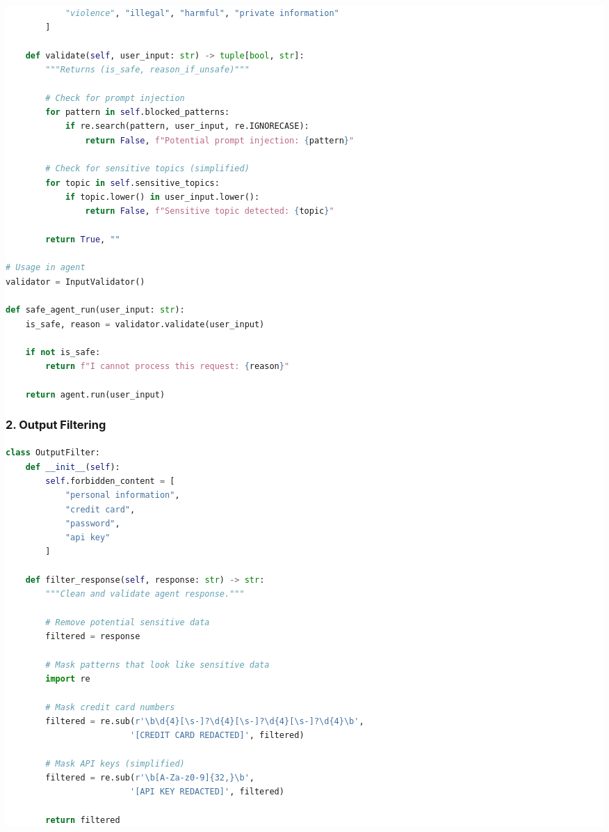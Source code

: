```python
            "violence", "illegal", "harmful", "private information"
        ]
    
    def validate(self, user_input: str) -> tuple[bool, str]:
        """Returns (is_safe, reason_if_unsafe)"""
        
        # Check for prompt injection
        for pattern in self.blocked_patterns:
            if re.search(pattern, user_input, re.IGNORECASE):
                return False, f"Potential prompt injection: {pattern}"
        
        # Check for sensitive topics (simplified)
        for topic in self.sensitive_topics:
            if topic.lower() in user_input.lower():
                return False, f"Sensitive topic detected: {topic}"
        
        return True, ""

# Usage in agent
validator = InputValidator()

def safe_agent_run(user_input: str):
    is_safe, reason = validator.validate(user_input)
    
    if not is_safe:
        return f"I cannot process this request: {reason}"
    
    return agent.run(user_input)
```

### **2. Output Filtering**
```python
class OutputFilter:
    def __init__(self):
        self.forbidden_content = [
            "personal information",
            "credit card",
            "password",
            "api key"
        ]
    
    def filter_response(self, response: str) -> str:
        """Clean and validate agent response."""
        
        # Remove potential sensitive data
        filtered = response
        
        # Mask patterns that look like sensitive data
        import re
        
        # Mask credit card numbers
        filtered = re.sub(r'\b\d{4}[\s-]?\d{4}[\s-]?\d{4}[\s-]?\d{4}\b', 
                         '[CREDIT CARD REDACTED]', filtered)
        
        # Mask API keys (simplified)
        filtered = re.sub(r'\b[A-Za-z0-9]{32,}\b', 
                         '[API KEY REDACTED]', filtered)
        
        return filtered
```
